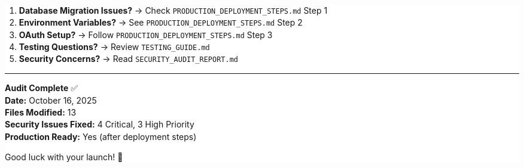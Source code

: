 1. **Database Migration Issues?** → Check `PRODUCTION_DEPLOYMENT_STEPS.md` Step 1
2. **Environment Variables?** → See `PRODUCTION_DEPLOYMENT_STEPS.md` Step 2
3. **OAuth Setup?** → Follow `PRODUCTION_DEPLOYMENT_STEPS.md` Step 3
4. **Testing Questions?** → Review `TESTING_GUIDE.md`
5. **Security Concerns?** → Read `SECURITY_AUDIT_REPORT.md`

---

**Audit Complete** ✅  
**Date:** October 16, 2025  
**Files Modified:** 13  
**Security Issues Fixed:** 4 Critical, 3 High Priority  
**Production Ready:** Yes (after deployment steps)

Good luck with your launch! 🎊

